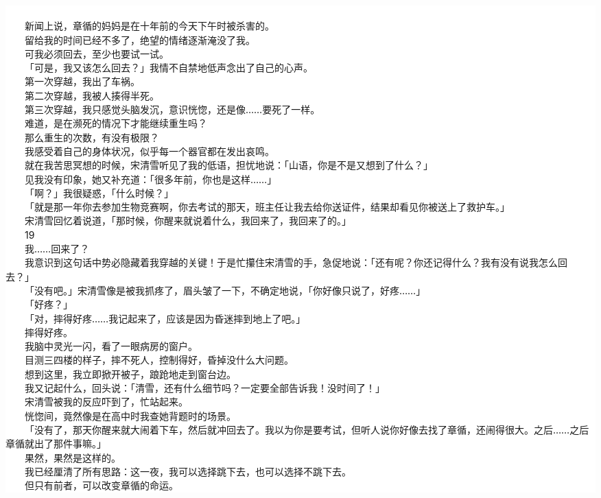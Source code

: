 <br>   
&emsp;&emsp;新闻上说，章循的妈妈是在十年前的今天下午时被杀害的。  
<br>   
&emsp;&emsp;留给我的时间已经不多了，绝望的情绪逐渐淹没了我。  
<br>   
&emsp;&emsp;可我必须回去，至少也要试一试。  
<br>   
&emsp;&emsp;「可是，我又该怎么回去？」我情不自禁地低声念出了自己的心声。  
<br>   
&emsp;&emsp;第一次穿越，我出了车祸。  
<br>   
&emsp;&emsp;第二次穿越，我被人揍得半死。  
<br>   
&emsp;&emsp;第三次穿越，我只感觉头脑发沉，意识恍惚，还是像……要死了一样。  
<br>   
&emsp;&emsp;难道，是在濒死的情况下才能继续重生吗？  
<br>   
&emsp;&emsp;那么重生的次数，有没有极限？  
<br>   
&emsp;&emsp;我感受着自己的身体状况，似乎每一个器官都在发出哀鸣。  
<br>   
&emsp;&emsp;就在我苦思冥想的时候，宋清雪听见了我的低语，担忧地说：「山语，你是不是又想到了什么？」  
<br>   
&emsp;&emsp;见我没有印象，她又补充道：「很多年前，你也是这样……」  
<br>   
&emsp;&emsp;「啊？」我很疑惑，「什么时候？」  
<br>   
&emsp;&emsp;「就是那一年你去参加生物竞赛啊，你去考试的那天，班主任让我去给你送证件，结果却看见你被送上了救护车。」  
<br>   
&emsp;&emsp;宋清雪回忆着说道，「那时候，你醒来就说着什么，我回来了，我回来了的。」  
<br>   
&emsp;&emsp;19  
<br>   
&emsp;&emsp;我……回来了？  
<br>   
&emsp;&emsp;我意识到这句话中势必隐藏着我穿越的关键！于是忙攥住宋清雪的手，急促地说：「还有呢？你还记得什么？我有没有说我怎么回去？」  
<br>   
&emsp;&emsp;「没有吧。」宋清雪像是被我抓疼了，眉头皱了一下，不确定地说，「你好像只说了，好疼……」  
<br>   
&emsp;&emsp;「好疼？」  
<br>   
&emsp;&emsp;「对，摔得好疼……我记起来了，应该是因为昏迷摔到地上了吧。」  
<br>   
&emsp;&emsp;摔得好疼。  
<br>   
&emsp;&emsp;我脑中灵光一闪，看了一眼病房的窗户。  
<br>   
&emsp;&emsp;目测三四楼的样子，摔不死人，控制得好，昏掉没什么大问题。  
<br>   
&emsp;&emsp;想到这里，我立即掀开被子，踉跄地走到窗台边。  
<br>   
&emsp;&emsp;我又记起什么，回头说：「清雪，还有什么细节吗？一定要全部告诉我！没时间了！」  
<br>   
&emsp;&emsp;宋清雪被我的反应吓到了，忙站起来。  
<br>   
&emsp;&emsp;恍惚间，竟然像是在高中时我查她背题时的场景。  
<br>   
&emsp;&emsp;「没有了，那天你醒来就大闹着下车，然后就冲回去了。我以为你是要考试，但听人说你好像去找了章循，还闹得很大。之后……之后章循就出了那件事嘛。」  
<br>   
&emsp;&emsp;果然，果然是这样的。  
<br>   
&emsp;&emsp;我已经厘清了所有思路：这一夜，我可以选择跳下去，也可以选择不跳下去。  
<br>   
&emsp;&emsp;但只有前者，可以改变章循的命运。  